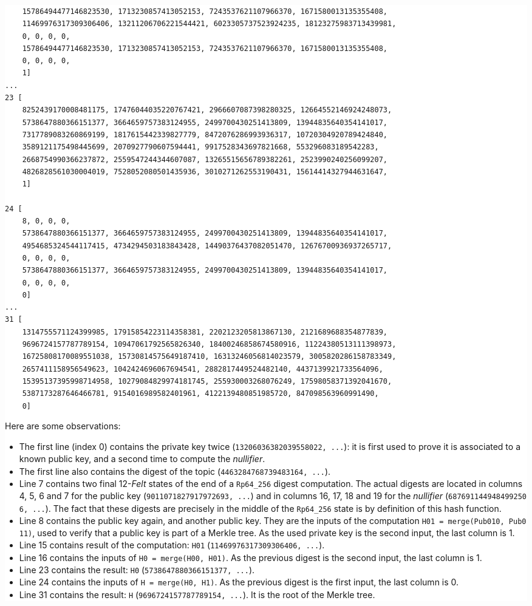 ```text
    15786494477146823530, 1713230857413052153, 7243537621107966370, 1671580013135355408,
    11469976317309306406, 13211206706221544421, 6023305737523924235, 18123275983713439981,
    0, 0, 0, 0,
    15786494477146823530, 1713230857413052153, 7243537621107966370, 1671580013135355408,
    0, 0, 0, 0,
    1]
...
23 [
    8252439170008481175, 17476044035220767421, 2966607087398280325, 12664552146924248073,
    5738647880366151377, 3664659757383124955, 2499700430251413809, 13944835640354141017,
    7317789083260869199, 1817615442339827779, 8472076286993936317, 10720304920789424840,
    3589121175498445699, 2070927790607594441, 9917528343697821668, 553296083189542283,
    2668754990366237872, 2559547244344607087, 13265515656789382261, 2523990240256099207,
    4826828561030004019, 7528052080501435936, 3010271262553190431, 15614414327944631647,
    1]

24 [
    8, 0, 0, 0,
    5738647880366151377, 3664659757383124955, 2499700430251413809, 13944835640354141017,
    4954685324544117415, 4734294503183843428, 14490376437082051470, 12676700936937265717,
    0, 0, 0, 0,
    5738647880366151377, 3664659757383124955, 2499700430251413809, 13944835640354141017,
    0, 0, 0, 0,
    0]
...
31 [
    1314755571124399985, 17915854223114358381, 2202123205813867130, 2121689688354877839,
    9696724157787789154, 10947061792565826340, 18400246858674580916, 11224380513111398973,
    16725808170089551038, 15730814575649187410, 16313246056814023579, 3005820286158783349,
    2657411158956549623, 1042424696067694541, 2882817449524482140, 4437139921733564096,
    15395137395998714958, 10279084829974181745, 255930003268076249, 17598058371392041670,
    5387173287646466781, 9154016989582401961, 4122139480851985720, 847098563960991490,
    0]
```

Here are some observations:

- The first line (index 0) contains the private key twice (`13206036382039558022, ...`): it is first used to prove it is associated to a known public key, and a second time to compute the *nullifier*.
- The first line also contains the digest of the topic (`4463284768739483164, ...`).
- Line 7 contains two final 12-*Felt* states of the end of a `Rp64_256` digest computation. The actual digests are located in columns 4, 5, 6 and 7 for the public key (`9011071827917972693, ...`) and in columns 16, 17, 18 and 19 for the *nullifier* (`6876911449484992506, ...`). The fact that these digests are precisely in the middle of the `Rp64_256` state is by definition of this hash function.
- Line 8 contains the public key again, and another public key. They are the inputs of the computation `H01 = merge(Pub010, Pub011)`, used to verify that a public key is part of a Merkle tree. As the used private key is the second input, the last column is 1.
- Line 15 contains result of the computation: `H01` (`11469976317309306406, ...`).
- Line 16 contains the inputs of `H0 = merge(H00, H01)`. As the previous digest is the second input, the last column is 1.
- Line 23 contains the result: `H0` (`5738647880366151377, ...`).
- Line 24 contains the inputs of `H = merge(H0, H1)`. As the previous digest is the first input, the last column is 0.
- Line 31 contains the result: `H` (`9696724157787789154, ...`). It is the root of the Merkle tree.
